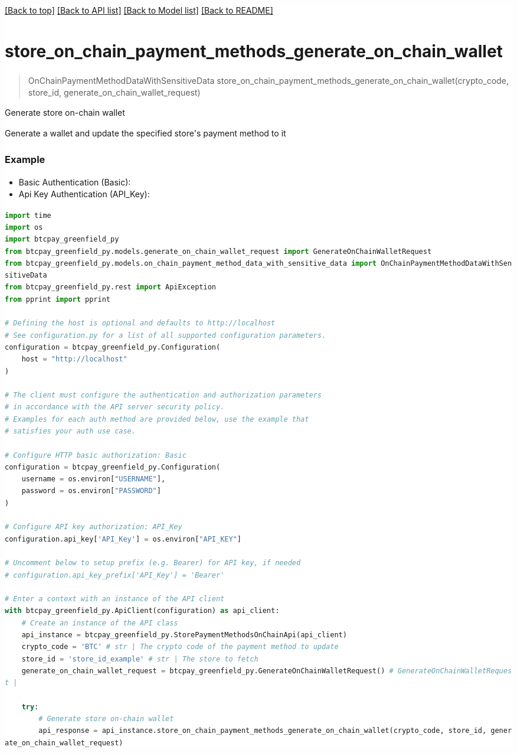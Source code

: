 [[Back to top]](#) [[Back to API list]](../README.md#documentation-for-api-endpoints) [[Back to Model list]](../README.md#documentation-for-models) [[Back to README]](../README.md)

# **store_on_chain_payment_methods_generate_on_chain_wallet**
> OnChainPaymentMethodDataWithSensitiveData store_on_chain_payment_methods_generate_on_chain_wallet(crypto_code, store_id, generate_on_chain_wallet_request)

Generate store on-chain wallet

Generate a wallet and update the specified store's payment method to it

### Example

* Basic Authentication (Basic):
* Api Key Authentication (API_Key):
```python
import time
import os
import btcpay_greenfield_py
from btcpay_greenfield_py.models.generate_on_chain_wallet_request import GenerateOnChainWalletRequest
from btcpay_greenfield_py.models.on_chain_payment_method_data_with_sensitive_data import OnChainPaymentMethodDataWithSensitiveData
from btcpay_greenfield_py.rest import ApiException
from pprint import pprint

# Defining the host is optional and defaults to http://localhost
# See configuration.py for a list of all supported configuration parameters.
configuration = btcpay_greenfield_py.Configuration(
    host = "http://localhost"
)

# The client must configure the authentication and authorization parameters
# in accordance with the API server security policy.
# Examples for each auth method are provided below, use the example that
# satisfies your auth use case.

# Configure HTTP basic authorization: Basic
configuration = btcpay_greenfield_py.Configuration(
    username = os.environ["USERNAME"],
    password = os.environ["PASSWORD"]
)

# Configure API key authorization: API_Key
configuration.api_key['API_Key'] = os.environ["API_KEY"]

# Uncomment below to setup prefix (e.g. Bearer) for API key, if needed
# configuration.api_key_prefix['API_Key'] = 'Bearer'

# Enter a context with an instance of the API client
with btcpay_greenfield_py.ApiClient(configuration) as api_client:
    # Create an instance of the API class
    api_instance = btcpay_greenfield_py.StorePaymentMethodsOnChainApi(api_client)
    crypto_code = 'BTC' # str | The crypto code of the payment method to update
    store_id = 'store_id_example' # str | The store to fetch
    generate_on_chain_wallet_request = btcpay_greenfield_py.GenerateOnChainWalletRequest() # GenerateOnChainWalletRequest | 

    try:
        # Generate store on-chain wallet
        api_response = api_instance.store_on_chain_payment_methods_generate_on_chain_wallet(crypto_code, store_id, generate_on_chain_wallet_request)
```